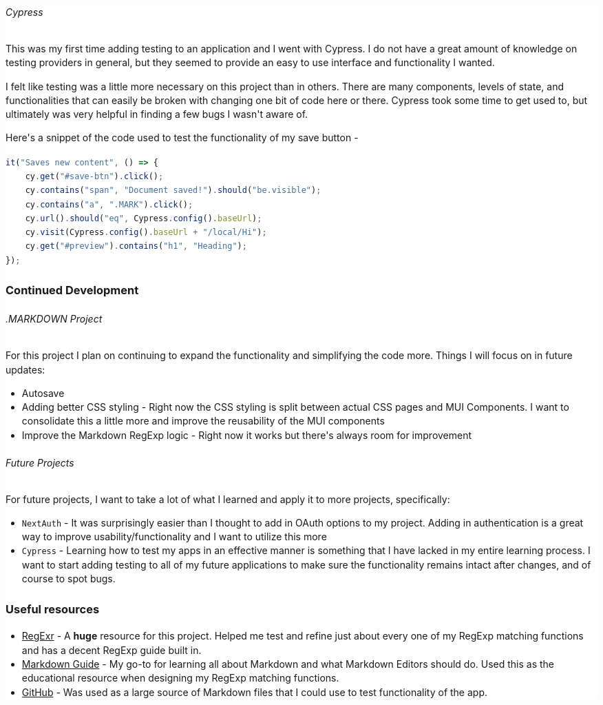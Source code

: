 ```js
```

###### Cypress
This was my first time adding testing to an application and I went with Cypress. I do not have a great amount of knowledge on testing providers in general, but they seemed to provide an easy to use interface and functionality I wanted.

I felt like testing was a little more necessary on this project than in others. There are many components, levels of state, and functionalities that can easily be broken with changing one bit of code here or there. Cypress took some time to get used to, but ultimately was very helpful in finding a few bugs I wasn't aware of.

Here's a snippet of the code used to test the functionality of my save button -

```js
it("Saves new content", () => {
    cy.get("#save-btn").click();
    cy.contains("span", "Document saved!").should("be.visible");
    cy.contains("a", ".MARK").click();
    cy.url().should("eq", Cypress.config().baseUrl);
    cy.visit(Cypress.config().baseUrl + "/local/Hi");
    cy.get("#preview").contains("h1", "Heading");
});
```

### Continued Development

###### .MARKDOWN Project
For this project I plan on continuing to expand the functionality and simplifying the code more. Things I will focus on in future updates:

-   Autosave
-   Adding better CSS styling - Right now the CSS styling is split between actual CSS pages and MUI Components. I want to consolidate this a little more and improve the reusability of the MUI components
-   Improve the Markdown RegExp logic - Right now it works but there's always room for improvement

###### Future Projects
For future projects, I want to take a lot of what I learned and apply it to more projects, specifically:

-   `NextAuth` - It was surprisingly easier than I thought to add in OAuth options to my project. Adding in authentication is a great way to improve usability/functionality and I want to utilize this more
-   `Cypress` - Learning how to test my apps in an effective manner is something that I have lacked in my entire learning process. I want to start adding testing to all of my future applications to make sure the functionality remains intact after changes, and of course to spot bugs.


### Useful resources
-   [RegExr](https://regexr.com/) - A **huge** resource for this project. Helped me test and refine just about every one of my RegExp matching functions and has a decent RegExp guide built in.
-   [Markdown Guide](https://www.markdownguide.org/) - My go-to for learning all about Markdown and what Markdown Editors should do. Used this as the educational resource when designing my RegExp matching functions.
-   [GitHub](https://github.com) - Was used as a large source of Markdown files that I could use to test functionality of the app.
